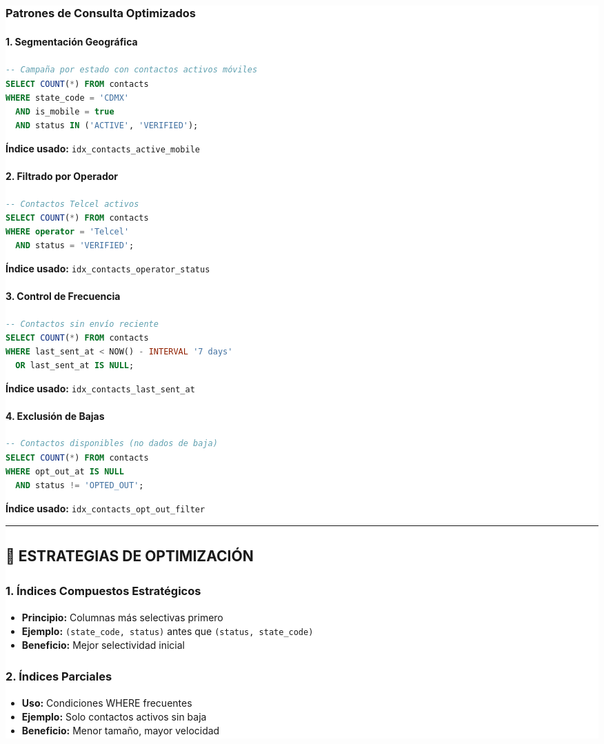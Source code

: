 
### **Patrones de Consulta Optimizados**

#### 1. Segmentación Geográfica
```sql
-- Campaña por estado con contactos activos móviles
SELECT COUNT(*) FROM contacts 
WHERE state_code = 'CDMX' 
  AND is_mobile = true 
  AND status IN ('ACTIVE', 'VERIFIED');
```
**Índice usado:** `idx_contacts_active_mobile`

#### 2. Filtrado por Operador
```sql
-- Contactos Telcel activos
SELECT COUNT(*) FROM contacts 
WHERE operator = 'Telcel' 
  AND status = 'VERIFIED';
```
**Índice usado:** `idx_contacts_operator_status`

#### 3. Control de Frecuencia
```sql
-- Contactos sin envío reciente
SELECT COUNT(*) FROM contacts 
WHERE last_sent_at < NOW() - INTERVAL '7 days'
  OR last_sent_at IS NULL;
```
**Índice usado:** `idx_contacts_last_sent_at`

#### 4. Exclusión de Bajas
```sql
-- Contactos disponibles (no dados de baja)
SELECT COUNT(*) FROM contacts 
WHERE opt_out_at IS NULL 
  AND status != 'OPTED_OUT';
```
**Índice usado:** `idx_contacts_opt_out_filter`

---

## 🎯 **ESTRATEGIAS DE OPTIMIZACIÓN**

### **1. Índices Compuestos Estratégicos**
- **Principio:** Columnas más selectivas primero
- **Ejemplo:** `(state_code, status)` antes que `(status, state_code)`
- **Beneficio:** Mejor selectividad inicial

### **2. Índices Parciales**
- **Uso:** Condiciones WHERE frecuentes
- **Ejemplo:** Solo contactos activos sin baja
- **Beneficio:** Menor tamaño, mayor velocidad
